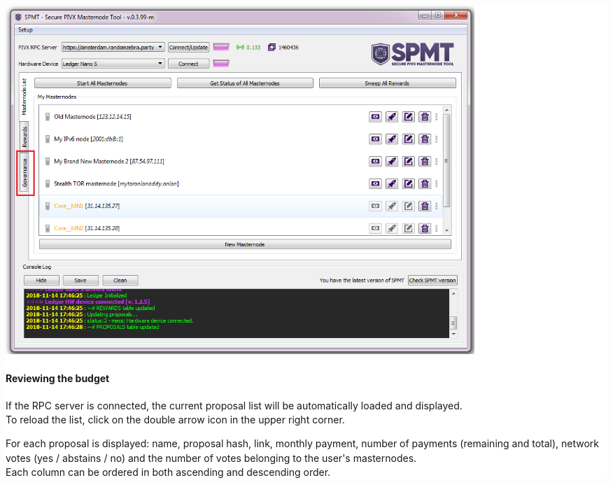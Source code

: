 <img src="img/features_22.png" width="670"><br>

#### <a name="features6"></a>Reviewing the budget

<p>If the RPC server is connected, the current proposal list will be automatically loaded and displayed.<br>
To reload the list, click on the double arrow icon in the upper right corner.</p>

<p>For each proposal is displayed: name, proposal hash, link, monthly payment, number of payments (remaining and total), network votes (yes / abstains / no) and the number of votes belonging to the user's masternodes.<br>
Each column can be ordered in both ascending and descending order.</p>
